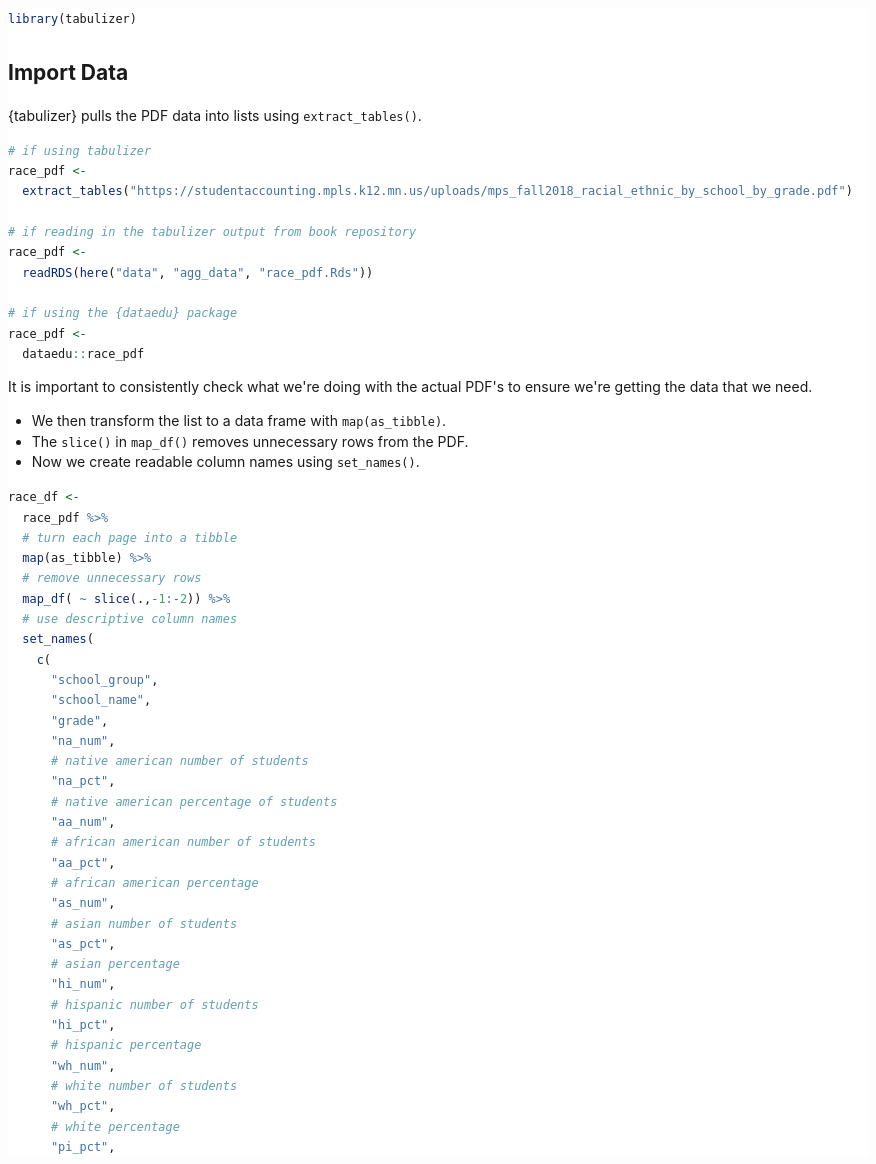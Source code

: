 
```r
library(tabulizer)
```

## Import Data

{tabulizer} pulls the PDF data into lists using `extract_tables()`.


```r
# if using tabulizer
race_pdf <-
  extract_tables("https://studentaccounting.mpls.k12.mn.us/uploads/mps_fall2018_racial_ethnic_by_school_by_grade.pdf")

# if reading in the tabulizer output from book repository
race_pdf <-
  readRDS(here("data", "agg_data", "race_pdf.Rds"))

# if using the {dataedu} package
race_pdf <-
  dataedu::race_pdf
```

It is important to consistently check what we're doing with the actual PDF's to
ensure we're getting the data that we need.

  - We then transform the list to a data frame with `map(as_tibble)`.
  - The `slice()` in `map_df()` removes unnecessary rows from the PDF.
  - Now we create readable column names using `set_names()`.


```r
race_df <-
  race_pdf %>%
  # turn each page into a tibble
  map(as_tibble) %>% 
  # remove unnecessary rows
  map_df( ~ slice(.,-1:-2)) %>%
  # use descriptive column names
  set_names(
    c(
      "school_group",
      "school_name",
      "grade",
      "na_num",
      # native american number of students
      "na_pct",
      # native american percentage of students
      "aa_num",
      # african american number of students
      "aa_pct",
      # african american percentage
      "as_num",
      # asian number of students
      "as_pct",
      # asian percentage
      "hi_num",
      # hispanic number of students
      "hi_pct",
      # hispanic percentage
      "wh_num",
      # white number of students
      "wh_pct",
      # white percentage
      "pi_pct",
```